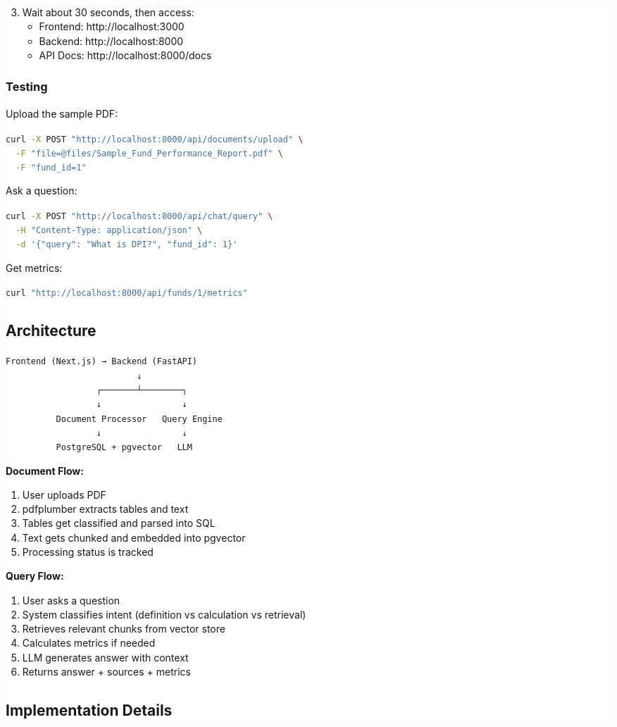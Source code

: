 3. Wait about 30 seconds, then access:
   - Frontend: http://localhost:3000
   - Backend: http://localhost:8000
   - API Docs: http://localhost:8000/docs

### Testing

Upload the sample PDF:
```bash
curl -X POST "http://localhost:8000/api/documents/upload" \
  -F "file=@files/Sample_Fund_Performance_Report.pdf" \
  -F "fund_id=1"
```

Ask a question:
```bash
curl -X POST "http://localhost:8000/api/chat/query" \
  -H "Content-Type: application/json" \
  -d '{"query": "What is DPI?", "fund_id": 1}'
```

Get metrics:
```bash
curl "http://localhost:8000/api/funds/1/metrics"
```

## Architecture

```
Frontend (Next.js) → Backend (FastAPI)
                          ↓
                  ┌───────┴────────┐
                  ↓                ↓
          Document Processor   Query Engine
                  ↓                ↓
          PostgreSQL + pgvector   LLM
```

**Document Flow:**
1. User uploads PDF
2. pdfplumber extracts tables and text
3. Tables get classified and parsed into SQL
4. Text gets chunked and embedded into pgvector
5. Processing status is tracked

**Query Flow:**
1. User asks a question
2. System classifies intent (definition vs calculation vs retrieval)
3. Retrieves relevant chunks from vector store
4. Calculates metrics if needed
5. LLM generates answer with context
6. Returns answer + sources + metrics

## Implementation Details
